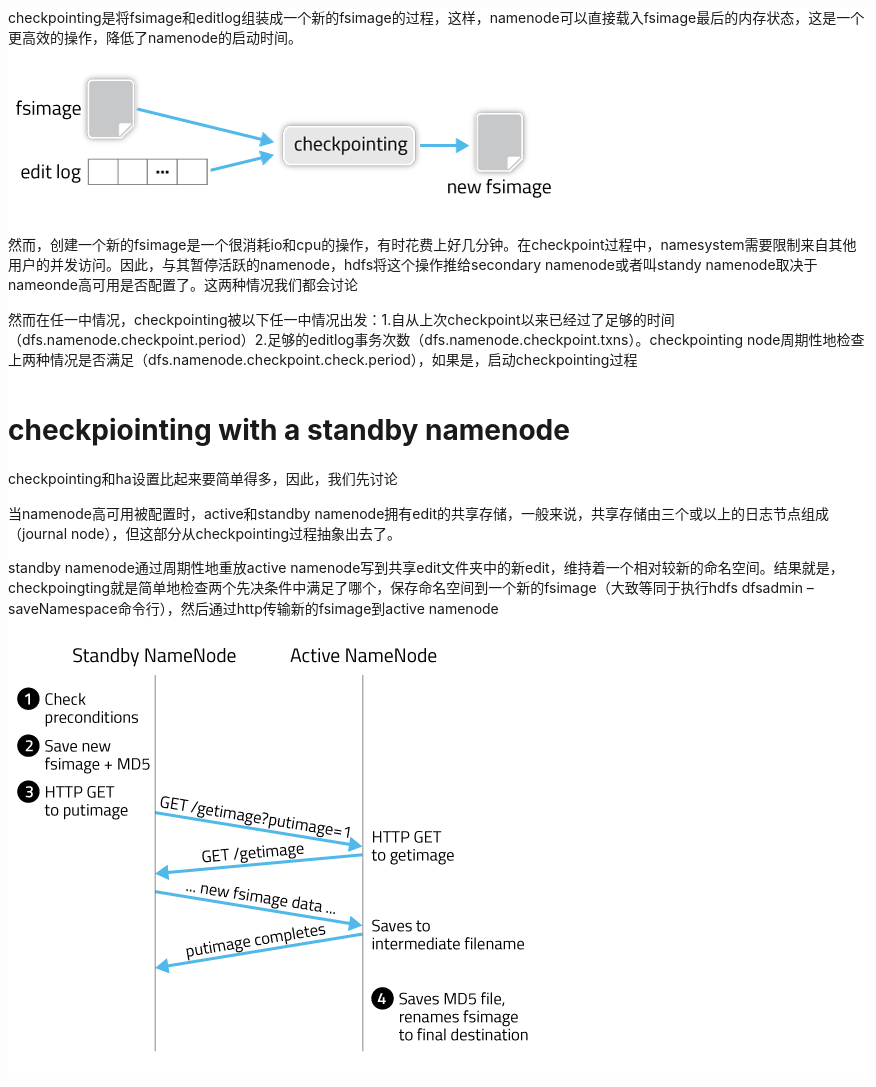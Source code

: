 checkpointing是将fsimage和editlog组装成一个新的fsimage的过程，这样，namenode可以直接载入fsimage最后的内存状态，这是一个更高效的操作，降低了namenode的启动时间。

![](/img/hdfs_checkpoint.png)

然而，创建一个新的fsimage是一个很消耗io和cpu的操作，有时花费上好几分钟。在checkpoint过程中，namesystem需要限制来自其他用户的并发访问。因此，与其暂停活跃的namenode，hdfs将这个操作推给secondary namenode或者叫standy namenode取决于nameonde高可用是否配置了。这两种情况我们都会讨论

然而在任一中情况，checkpointing被以下任一中情况出发：1.自从上次checkpoint以来已经过了足够的时间（dfs.namenode.checkpoint.period）2.足够的editlog事务次数（dfs.namenode.checkpoint.txns）。checkpointing node周期性地检查上两种情况是否满足（dfs.namenode.checkpoint.check.period），如果是，启动checkpointing过程

# checkpiointing with a standby namenode
checkpointing和ha设置比起来要简单得多，因此，我们先讨论

当namenode高可用被配置时，active和standby namenode拥有edit的共享存储，一般来说，共享存储由三个或以上的日志节点组成（journal node），但这部分从checkpointing过程抽象出去了。

standby namenode通过周期性地重放active namenode写到共享edit文件夹中的新edit，维持着一个相对较新的命名空间。结果就是，checkpoingting就是简单地检查两个先决条件中满足了哪个，保存命名空间到一个新的fsimage（大致等同于执行hdfs dfsadmin –saveNamespace命令行），然后通过http传输新的fsimage到active namenode
	
![](/img/hdfs_checkpoint_ha.png)
